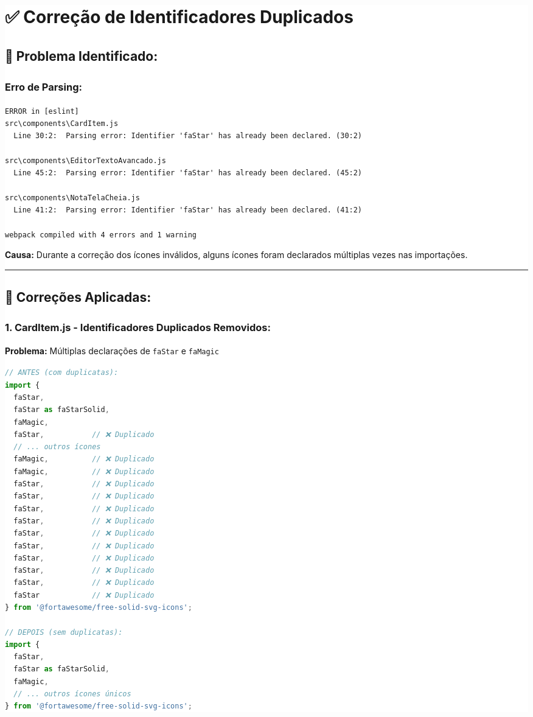 # ✅ Correção de Identificadores Duplicados

## **🎯 Problema Identificado:**

### **Erro de Parsing:**
```
ERROR in [eslint]
src\components\CardItem.js
  Line 30:2:  Parsing error: Identifier 'faStar' has already been declared. (30:2)      

src\components\EditorTextoAvancado.js
  Line 45:2:  Parsing error: Identifier 'faStar' has already been declared. (45:2)      

src\components\NotaTelaCheia.js
  Line 41:2:  Parsing error: Identifier 'faStar' has already been declared. (41:2)      

webpack compiled with 4 errors and 1 warning
```

**Causa:** Durante a correção dos ícones inválidos, alguns ícones foram declarados múltiplas vezes nas importações.

---

## **🔧 Correções Aplicadas:**

### **1. CardItem.js - Identificadores Duplicados Removidos:**

**Problema:** Múltiplas declarações de `faStar` e `faMagic`

```javascript
// ANTES (com duplicatas):
import { 
  faStar,
  faStar as faStarSolid,
  faMagic,
  faStar,           // ❌ Duplicado
  // ... outros ícones
  faMagic,          // ❌ Duplicado
  faMagic,          // ❌ Duplicado
  faStar,           // ❌ Duplicado
  faStar,           // ❌ Duplicado
  faStar,           // ❌ Duplicado
  faStar,           // ❌ Duplicado
  faStar,           // ❌ Duplicado
  faStar,           // ❌ Duplicado
  faStar,           // ❌ Duplicado
  faStar,           // ❌ Duplicado
  faStar,           // ❌ Duplicado
  faStar            // ❌ Duplicado
} from '@fortawesome/free-solid-svg-icons';

// DEPOIS (sem duplicatas):
import { 
  faStar,
  faStar as faStarSolid,
  faMagic,
  // ... outros ícones únicos
} from '@fortawesome/free-solid-svg-icons';
```
